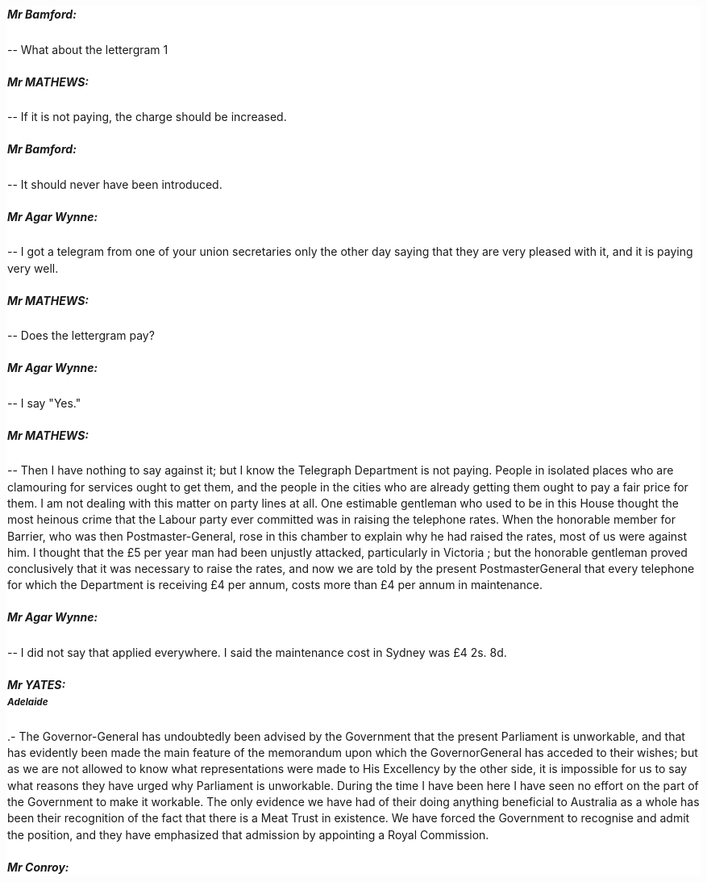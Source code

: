 ##### Mr Bamford:

-- What about the lettergram 1 

##### Mr MATHEWS:

-- If it is not paying, the charge should be increased. 

##### Mr Bamford:

-- It should never have been introduced. 

##### Mr Agar Wynne:

-- I got a telegram from one of your union secretaries only the other day saying that they are very pleased with it, and it is paying very well. 

##### Mr MATHEWS:

-- Does the lettergram pay? 

##### Mr Agar Wynne:

-- I say "Yes." 

##### Mr MATHEWS:

-- Then I have nothing to say against it; but I know the Telegraph Department is not paying. People in isolated places who are clamouring for services ought to get them, and the people in the cities who are already getting them ought to pay a fair price for them. I am not dealing with this matter on party lines at all. One estimable gentleman who used to be in this House thought the most heinous crime that the Labour party ever committed was in raising the telephone rates. When the honorable member for Barrier, who was then Postmaster-General, rose in this chamber to explain why he had raised the rates, most of us were against him. I thought that the £5 per year man had been unjustly attacked, particularly in Victoria ; but the honorable gentleman proved conclusively that it was necessary to raise the rates, and now we are told by the present PostmasterGeneral that every telephone for which the Department is receiving £4 per annum, costs more than £4 per annum in maintenance. 

##### Mr Agar Wynne:

-- I did not say that applied everywhere. I said the maintenance cost in Sydney was £4 2s. 8d. 

##### Mr YATES:<br><small class="text-muted">Adelaide</small>

.- The Governor-General has undoubtedly been advised by the Government that the present Parliament is unworkable, and that has evidently been made the main feature of the memorandum upon which the GovernorGeneral has acceded to their wishes; but as we are not allowed to know what representations were made to His Excellency by the other side, it is impossible for us to say what reasons they have urged why Parliament is unworkable. During the time I have been here I have seen no effort on the part of the Government to make it workable. The only evidence we have had of their doing anything beneficial to Australia as a whole has been their recognition of the fact that there is a Meat Trust in existence. We have forced the Government to recognise and admit the position, and they have emphasized that admission by appointing a Royal Commission. 

##### Mr Conroy:
